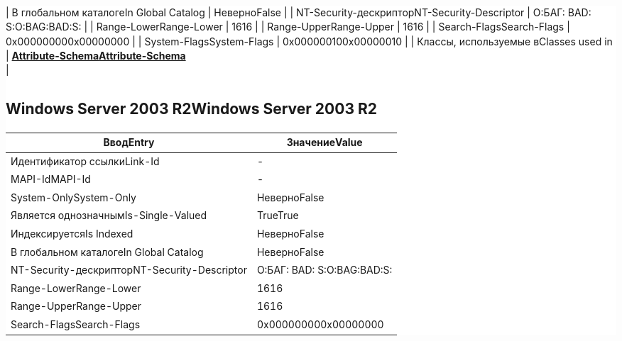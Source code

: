 | <span data-ttu-id="6d670-192">В глобальном каталоге</span><span class="sxs-lookup"><span data-stu-id="6d670-192">In Global Catalog</span></span>      | <span data-ttu-id="6d670-193">Неверно</span><span class="sxs-lookup"><span data-stu-id="6d670-193">False</span></span>                                                    |
| <span data-ttu-id="6d670-194">NT-Security-дескриптор</span><span class="sxs-lookup"><span data-stu-id="6d670-194">NT-Security-Descriptor</span></span> | <span data-ttu-id="6d670-195">О:БАГ: BAD: S:</span><span class="sxs-lookup"><span data-stu-id="6d670-195">O:BAG:BAD:S:</span></span>                                             |
| <span data-ttu-id="6d670-196">Range-Lower</span><span class="sxs-lookup"><span data-stu-id="6d670-196">Range-Lower</span></span>            | <span data-ttu-id="6d670-197">16</span><span class="sxs-lookup"><span data-stu-id="6d670-197">16</span></span>                                                       |
| <span data-ttu-id="6d670-198">Range-Upper</span><span class="sxs-lookup"><span data-stu-id="6d670-198">Range-Upper</span></span>            | <span data-ttu-id="6d670-199">16</span><span class="sxs-lookup"><span data-stu-id="6d670-199">16</span></span>                                                       |
| <span data-ttu-id="6d670-200">Search-Flags</span><span class="sxs-lookup"><span data-stu-id="6d670-200">Search-Flags</span></span>           | <span data-ttu-id="6d670-201">0x00000000</span><span class="sxs-lookup"><span data-stu-id="6d670-201">0x00000000</span></span>                                               |
| <span data-ttu-id="6d670-202">System-Flags</span><span class="sxs-lookup"><span data-stu-id="6d670-202">System-Flags</span></span>           | <span data-ttu-id="6d670-203">0x00000010</span><span class="sxs-lookup"><span data-stu-id="6d670-203">0x00000010</span></span>                                               |
| <span data-ttu-id="6d670-204">Классы, используемые в</span><span class="sxs-lookup"><span data-stu-id="6d670-204">Classes used in</span></span>        | [<span data-ttu-id="6d670-205">**Attribute-Schema**</span><span class="sxs-lookup"><span data-stu-id="6d670-205">**Attribute-Schema**</span></span>](c-attributeschema.md)<br/> |



## <a name="windows-server-2003-r2"></a><span data-ttu-id="6d670-206">Windows Server 2003 R2</span><span class="sxs-lookup"><span data-stu-id="6d670-206">Windows Server 2003 R2</span></span>



| <span data-ttu-id="6d670-207">Ввод</span><span class="sxs-lookup"><span data-stu-id="6d670-207">Entry</span></span> | <span data-ttu-id="6d670-208">Значение</span><span class="sxs-lookup"><span data-stu-id="6d670-208">Value</span></span> |
|------------------------|----------------------------------------------------------|
| <span data-ttu-id="6d670-209">Идентификатор ссылки</span><span class="sxs-lookup"><span data-stu-id="6d670-209">Link-Id</span></span>                | \-                                                       |
| <span data-ttu-id="6d670-210">MAPI-Id</span><span class="sxs-lookup"><span data-stu-id="6d670-210">MAPI-Id</span></span>                | \-                                                       |
| <span data-ttu-id="6d670-211">System-Only</span><span class="sxs-lookup"><span data-stu-id="6d670-211">System-Only</span></span>            | <span data-ttu-id="6d670-212">Неверно</span><span class="sxs-lookup"><span data-stu-id="6d670-212">False</span></span>                                                    |
| <span data-ttu-id="6d670-213">Является однозначным</span><span class="sxs-lookup"><span data-stu-id="6d670-213">Is-Single-Valued</span></span>       | <span data-ttu-id="6d670-214">True</span><span class="sxs-lookup"><span data-stu-id="6d670-214">True</span></span>                                                     |
| <span data-ttu-id="6d670-215">Индексируется</span><span class="sxs-lookup"><span data-stu-id="6d670-215">Is Indexed</span></span>             | <span data-ttu-id="6d670-216">Неверно</span><span class="sxs-lookup"><span data-stu-id="6d670-216">False</span></span>                                                    |
| <span data-ttu-id="6d670-217">В глобальном каталоге</span><span class="sxs-lookup"><span data-stu-id="6d670-217">In Global Catalog</span></span>      | <span data-ttu-id="6d670-218">Неверно</span><span class="sxs-lookup"><span data-stu-id="6d670-218">False</span></span>                                                    |
| <span data-ttu-id="6d670-219">NT-Security-дескриптор</span><span class="sxs-lookup"><span data-stu-id="6d670-219">NT-Security-Descriptor</span></span> | <span data-ttu-id="6d670-220">О:БАГ: BAD: S:</span><span class="sxs-lookup"><span data-stu-id="6d670-220">O:BAG:BAD:S:</span></span>                                             |
| <span data-ttu-id="6d670-221">Range-Lower</span><span class="sxs-lookup"><span data-stu-id="6d670-221">Range-Lower</span></span>            | <span data-ttu-id="6d670-222">16</span><span class="sxs-lookup"><span data-stu-id="6d670-222">16</span></span>                                                       |
| <span data-ttu-id="6d670-223">Range-Upper</span><span class="sxs-lookup"><span data-stu-id="6d670-223">Range-Upper</span></span>            | <span data-ttu-id="6d670-224">16</span><span class="sxs-lookup"><span data-stu-id="6d670-224">16</span></span>                                                       |
| <span data-ttu-id="6d670-225">Search-Flags</span><span class="sxs-lookup"><span data-stu-id="6d670-225">Search-Flags</span></span>           | <span data-ttu-id="6d670-226">0x00000000</span><span class="sxs-lookup"><span data-stu-id="6d670-226">0x00000000</span></span>                                               |